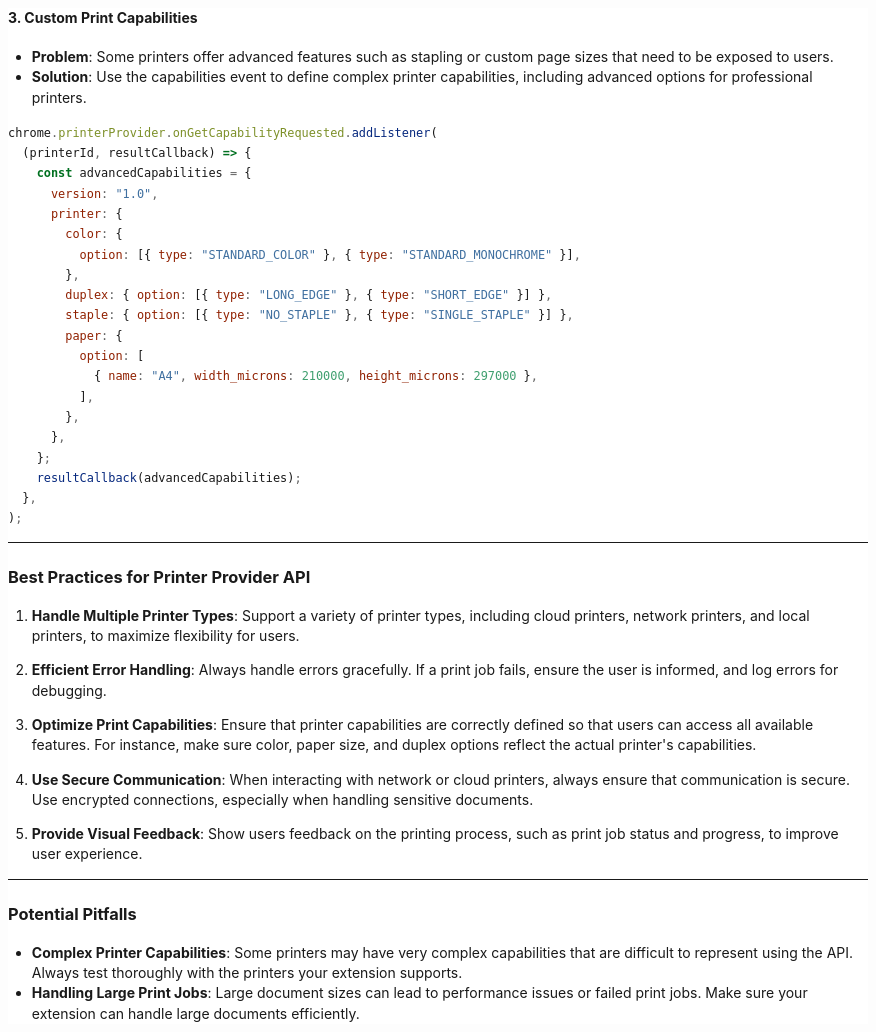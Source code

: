 #### 3. **Custom Print Capabilities**

- **Problem**: Some printers offer advanced features such as stapling or custom page sizes that need to be exposed to users.
- **Solution**: Use the capabilities event to define complex printer capabilities, including advanced options for professional printers.

```javascript
chrome.printerProvider.onGetCapabilityRequested.addListener(
  (printerId, resultCallback) => {
    const advancedCapabilities = {
      version: "1.0",
      printer: {
        color: {
          option: [{ type: "STANDARD_COLOR" }, { type: "STANDARD_MONOCHROME" }],
        },
        duplex: { option: [{ type: "LONG_EDGE" }, { type: "SHORT_EDGE" }] },
        staple: { option: [{ type: "NO_STAPLE" }, { type: "SINGLE_STAPLE" }] },
        paper: {
          option: [
            { name: "A4", width_microns: 210000, height_microns: 297000 },
          ],
        },
      },
    };
    resultCallback(advancedCapabilities);
  },
);
```

---

### **Best Practices for Printer Provider API**

1. **Handle Multiple Printer Types**: Support a variety of printer types, including cloud printers, network printers, and local printers, to maximize flexibility for users.

2. **Efficient Error Handling**: Always handle errors gracefully. If a print job fails, ensure the user is informed, and log errors for debugging.

3. **Optimize Print Capabilities**: Ensure that printer capabilities are correctly defined so that users can access all available features. For instance, make sure color, paper size, and duplex options reflect the actual printer's capabilities.

4. **Use Secure Communication**: When interacting with network or cloud printers, always ensure that communication is secure. Use encrypted connections, especially when handling sensitive documents.

5. **Provide Visual Feedback**: Show users feedback on the printing process, such as print job status and progress, to improve user experience.

---

### **Potential Pitfalls**

- **Complex Printer Capabilities**: Some printers may have very complex capabilities that are difficult to represent using the API. Always test thoroughly with the printers your extension supports.
- **Handling Large Print Jobs**: Large document sizes can lead to performance issues or failed print jobs. Make sure your extension can handle large documents efficiently.
